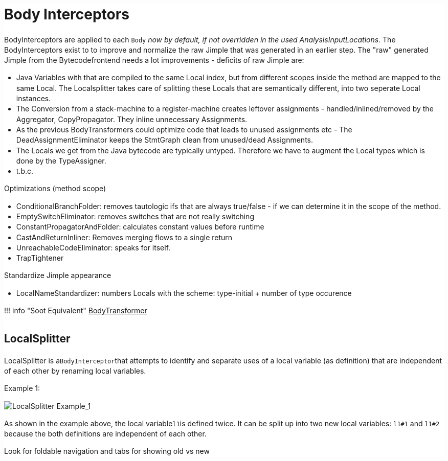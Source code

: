 # Body Interceptors
BodyInterceptors are applied to each `Body` *now by default, if not overridden in the used AnalysisInputLocations*.
The BodyInterceptors exist to to improve and normalize the raw Jimple that was generated in an earlier step.
The "raw" generated Jimple from the Bytecodefrontend needs a lot improvements - deficits of raw Jimple are:

- Java Variables with that are compiled to the same Local index, but from different scopes inside the method are mapped to the same Local. The Localsplitter takes care of splitting these Locals that are semantically different, into two seperate Local instances. 
- The Conversion from a stack-machine to a register-machine creates leftover assignments - handled/inlined/removed by the Aggregator, CopyPropagator. They inline unnecessary Assignments.
- As the previous BodyTransformers could optimize code that leads to unused assignments etc - The DeadAssignmentEliminator keeps the StmtGraph clean from unused/dead Assignments.
- The Locals we get from the Java bytecode are typically untyped. Therefore we have to augment the Local types which is done by the TypeAssigner.
- t.b.c.

Optimizations (method scope)

- ConditionalBranchFolder: removes tautologic ifs that are always true/false - if we can determine it in the scope of the method.
- EmptySwitchEliminator: removes switches that are not really switching
- ConstantPropagatorAndFolder: calculates constant values before runtime
- CastAndReturnInliner: Removes merging flows to a single return
- UnreachableCodeEliminator: speaks for itself.
- TrapTightener

Standardize Jimple appearance

- LocalNameStandardizer: numbers Locals with the scheme: type-initial + number of type occurence 

!!! info "Soot Equivalent"
    [BodyTransformer](https://github.com/soot-oss/soot/blob/develop/src/main/java/soot/BodyTransformer.java)


## LocalSplitter

LocalSplitter is a`BodyInterceptor`that attempts to identify and separate uses of a local variable (as definition) that are independent of each other by renaming local variables.


Example 1: 

![LocalSplitter Example_1](assets/figures/LocalSplitter%20Example_1.png)

As shown in the example above, the local variable`l1`is defined twice. It can be split up into two new local variables: `l1#1` and `l1#2` because the both definitions are independent of each other. 



Look for foldable navigation and tabs for showing old vs new
